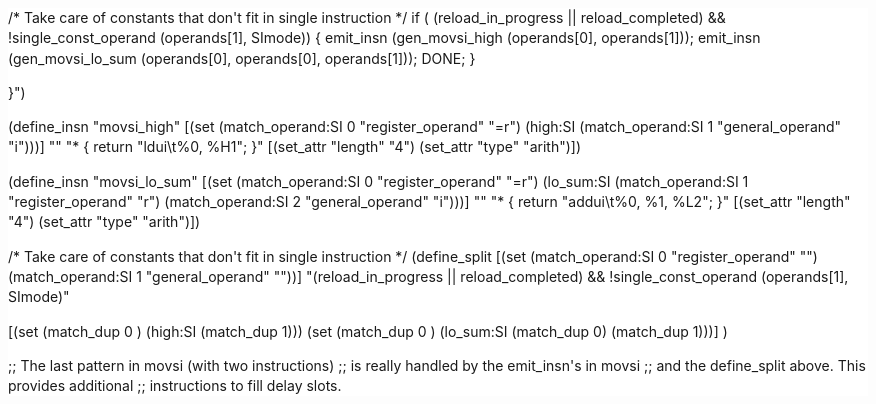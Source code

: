   /* Take care of constants that don't fit in single instruction */
  if ( (reload_in_progress || reload_completed)
   && !single_const_operand (operands[1], SImode))
    {
      emit_insn (gen_movsi_high (operands[0], operands[1]));
      emit_insn (gen_movsi_lo_sum (operands[0], operands[0], operands[1]));
      DONE;
    }

}")

(define_insn "movsi_high"
  [(set (match_operand:SI 0 "register_operand" "=r")
        (high:SI (match_operand:SI 1 "general_operand" "i")))]
  ""
  "*
{
  return \"ldui\\t%0, %H1\";
}"
  [(set_attr "length" "4")
   (set_attr "type" "arith")])


(define_insn "movsi_lo_sum"
  [(set (match_operand:SI 0 "register_operand" "=r")
        (lo_sum:SI (match_operand:SI 1 "register_operand" "r")
                   (match_operand:SI 2 "general_operand" "i")))]
  ""
  "*
{
  return \"addui\\t%0, %1, %L2\";
}"
  [(set_attr "length" "4")
   (set_attr "type" "arith")])

/* Take care of constants that don't fit in single instruction */
(define_split
  [(set (match_operand:SI 0 "register_operand" "")
	(match_operand:SI 1 "general_operand" ""))]
  "(reload_in_progress || reload_completed)
   && !single_const_operand (operands[1], SImode)"

  [(set (match_dup 0 )
        (high:SI (match_dup 1)))
   (set (match_dup 0 )
        (lo_sum:SI (match_dup 0)
                   (match_dup 1)))]
)


;; The last pattern in movsi (with two instructions)
;; is really handled by the emit_insn's in movsi
;; and the define_split above.  This provides additional
;; instructions to fill delay slots.
